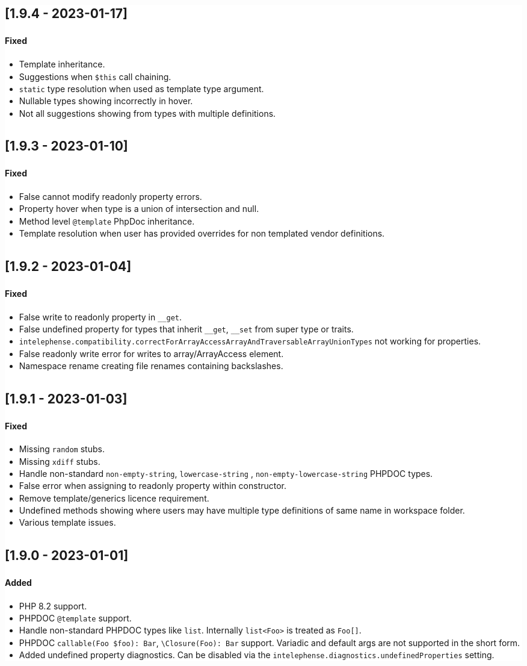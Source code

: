 ## [1.9.4 - 2023-01-17]

#### Fixed
- Template inheritance.
- Suggestions when `$this` call chaining.
- `static` type resolution when used as template type argument.
- Nullable types showing incorrectly in hover.
- Not all suggestions showing from types with multiple definitions.

## [1.9.3 - 2023-01-10]

#### Fixed
- False cannot modify readonly property errors.
- Property hover when type is a union of intersection and null.
- Method level `@template` PhpDoc inheritance.
- Template resolution when user has provided overrides for non templated vendor definitions. 

## [1.9.2 - 2023-01-04]

#### Fixed
- False write to readonly property in `__get`.
- False undefined property for types that inherit `__get`, `__set` from super type or traits.
- `intelephense.compatibility.correctForArrayAccessArrayAndTraversableArrayUnionTypes` not working for properties.
- False readonly write error for writes to array/ArrayAccess element.
- Namespace rename creating file renames containing backslashes.

## [1.9.1 - 2023-01-03]

#### Fixed
- Missing `random` stubs.
- Missing `xdiff` stubs.
- Handle non-standard `non-empty-string`, `lowercase-string` , `non-empty-lowercase-string` PHPDOC types.
- False error when assigning to readonly property within constructor.
- Remove template/generics licence requirement.
- Undefined methods showing where users may have multiple type definitions of same name in workspace folder.
- Various template issues.

## [1.9.0 - 2023-01-01]

#### Added
- PHP 8.2 support.
- PHPDOC `@template` support.
- Handle non-standard PHPDOC types like `list`. Internally `list<Foo>` is treated as `Foo[]`. 
- PHPDOC `callable(Foo $foo): Bar`, `\Closure(Foo): Bar` support. Variadic and default args are not supported in the short form.
- Added undefined property diagnostics. Can be disabled via the `intelephense.diagnostics.undefinedProperties` setting.

